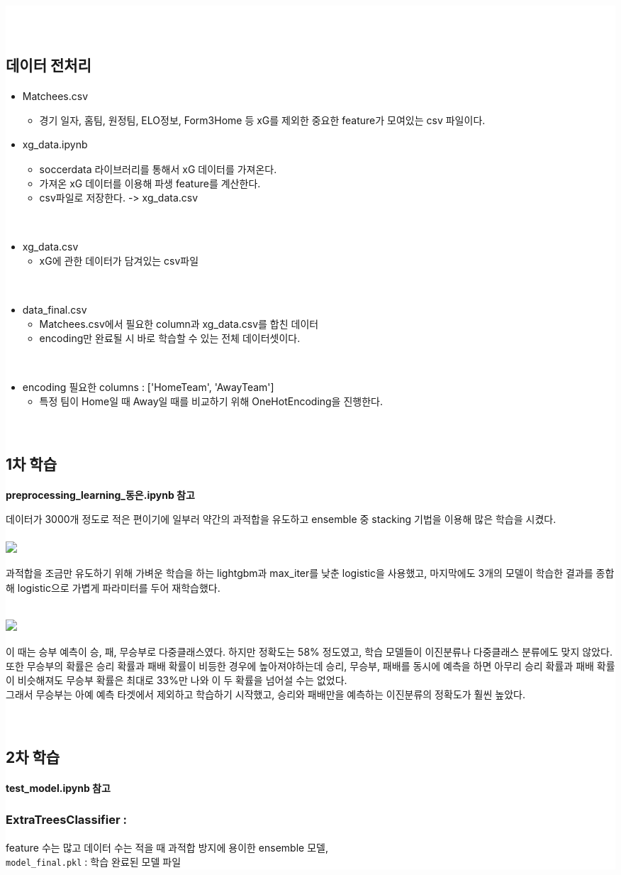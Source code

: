 
<br><br>

## 데이터 전처리

- Matchees.csv
    - 경기 일자, 홈팀, 원정팀, ELO정보, Form3Home 등 xG를 제외한 중요한 feature가 모여있는 csv 파일이다.

- xg_data.ipynb
    - soccerdata 라이브러리를 통해서 xG 데이터를 가져온다.
    - 가져온 xG 데이터를 이용해 파생 feature를 계산한다.
    - csv파일로 저장한다. -> xg_data.csv

<br>

- xg_data.csv 
    - xG에 관한 데이터가 담겨있는 csv파일

<br>

- data_final.csv 
    - Matchees.csv에서 필요한 column과 xg_data.csv를 합친 데이터
    - encoding만 완료될 시 바로 학습할 수 있는 전체 데이터셋이다.
    
<br>

- encoding 필요한 columns : ['HomeTeam', 'AwayTeam'] 
    - 특정 팀이 Home일 때 Away일 때를 비교하기 위해 OneHotEncoding을 진행한다.

<br>


## 1차 학습
**preprocessing_learning_동은.ipynb 참고**

데이터가 3000개 정도로 적은 편이기에 일부러 약간의 과적합을 유도하고 ensemble 중 stacking 기법을 이용해 많은 학습을 시켰다.  
<br>
<image src='./image/first learning.png'>

과적합을 조금만 유도하기 위해 가벼운 학습을 하는 lightgbm과 max_iter를 낮춘 logistic을 사용했고,
마지막에도 3개의 모델이 학습한 결과를 종합해 logistic으로 가볍게 파라미터를 두어 재학습했다.

<br>

<image src='./image/first learning result.png'>

이 때는 승부 예측이 승, 패, 무승부로 다중클래스였다. 하지만 정확도는 58% 정도였고, 학습 모델들이 이진분류나 다중클래스 분류에도 맞지 않았다.  
또한 무승부의 확률은 승리 확률과 패배 확률이 비등한 경우에 높아져야하는데 승리, 무승부, 패배를 동시에 예측을 하면 아무리 승리 확률과 패배 확률이 비슷해져도 무승부 확률은 최대로 33%만 나와 이 두 확률을 넘어설 수는 없었다.  
그래서 무승부는 아예 예측 타겟에서 제외하고 학습하기 시작했고, 승리와 패배만을 예측하는 이진분류의   정확도가 훨씬 높았다.

<br>

## 2차 학습 

**test_model.ipynb 참고**

### ExtraTreesClassifier :
  feature 수는 많고 데이터 수는 적을 때 과적합 방지에 용이한 ensemble 모델,  
  `model_final.pkl` : 학습 완료된 모델 파일
    